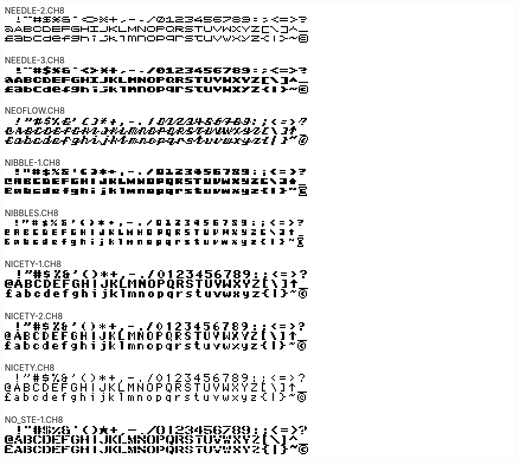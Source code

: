 NEEDLE-2.CH8   
![ NEEDLE-2.CH8 ]( images/NEEDLE-2.PNG )  

NEEDLE-3.CH8   
![ NEEDLE-3.CH8 ]( images/NEEDLE-3.PNG )  

NEOFLOW.CH8   
![ NEOFLOW.CH8 ]( images/NEOFLOW.PNG )  

NIBBLE-1.CH8   
![ NIBBLE-1.CH8 ]( images/NIBBLE-1.PNG )  

NIBBLES.CH8   
![ NIBBLES.CH8 ]( images/NIBBLES.PNG )  

NICETY-1.CH8   
![ NICETY-1.CH8 ]( images/NICETY-1.PNG )  

NICETY-2.CH8   
![ NICETY-2.CH8 ]( images/NICETY-2.PNG )  

NICETY.CH8   
![ NICETY.CH8 ]( images/NICETY.PNG )  

NO_STE-1.CH8   
![ NO_STE-1.CH8 ]( images/NO_STE-1.PNG )  
